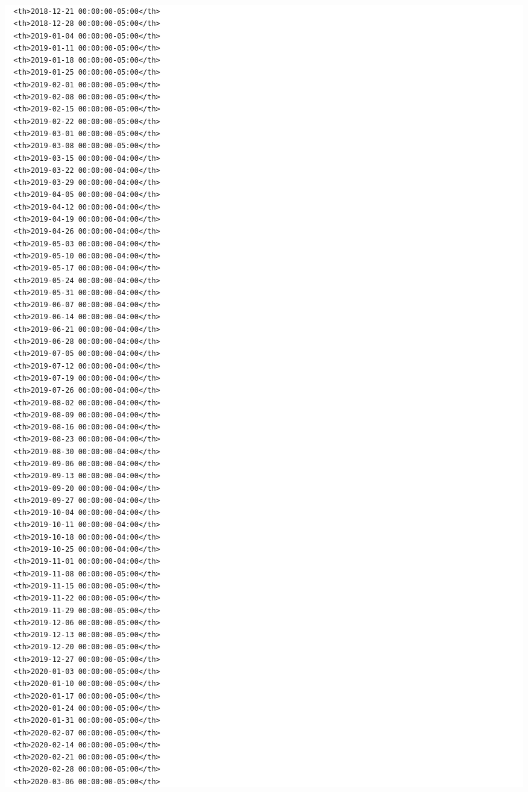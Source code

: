       <th>2018-12-21 00:00:00-05:00</th>
      <th>2018-12-28 00:00:00-05:00</th>
      <th>2019-01-04 00:00:00-05:00</th>
      <th>2019-01-11 00:00:00-05:00</th>
      <th>2019-01-18 00:00:00-05:00</th>
      <th>2019-01-25 00:00:00-05:00</th>
      <th>2019-02-01 00:00:00-05:00</th>
      <th>2019-02-08 00:00:00-05:00</th>
      <th>2019-02-15 00:00:00-05:00</th>
      <th>2019-02-22 00:00:00-05:00</th>
      <th>2019-03-01 00:00:00-05:00</th>
      <th>2019-03-08 00:00:00-05:00</th>
      <th>2019-03-15 00:00:00-04:00</th>
      <th>2019-03-22 00:00:00-04:00</th>
      <th>2019-03-29 00:00:00-04:00</th>
      <th>2019-04-05 00:00:00-04:00</th>
      <th>2019-04-12 00:00:00-04:00</th>
      <th>2019-04-19 00:00:00-04:00</th>
      <th>2019-04-26 00:00:00-04:00</th>
      <th>2019-05-03 00:00:00-04:00</th>
      <th>2019-05-10 00:00:00-04:00</th>
      <th>2019-05-17 00:00:00-04:00</th>
      <th>2019-05-24 00:00:00-04:00</th>
      <th>2019-05-31 00:00:00-04:00</th>
      <th>2019-06-07 00:00:00-04:00</th>
      <th>2019-06-14 00:00:00-04:00</th>
      <th>2019-06-21 00:00:00-04:00</th>
      <th>2019-06-28 00:00:00-04:00</th>
      <th>2019-07-05 00:00:00-04:00</th>
      <th>2019-07-12 00:00:00-04:00</th>
      <th>2019-07-19 00:00:00-04:00</th>
      <th>2019-07-26 00:00:00-04:00</th>
      <th>2019-08-02 00:00:00-04:00</th>
      <th>2019-08-09 00:00:00-04:00</th>
      <th>2019-08-16 00:00:00-04:00</th>
      <th>2019-08-23 00:00:00-04:00</th>
      <th>2019-08-30 00:00:00-04:00</th>
      <th>2019-09-06 00:00:00-04:00</th>
      <th>2019-09-13 00:00:00-04:00</th>
      <th>2019-09-20 00:00:00-04:00</th>
      <th>2019-09-27 00:00:00-04:00</th>
      <th>2019-10-04 00:00:00-04:00</th>
      <th>2019-10-11 00:00:00-04:00</th>
      <th>2019-10-18 00:00:00-04:00</th>
      <th>2019-10-25 00:00:00-04:00</th>
      <th>2019-11-01 00:00:00-04:00</th>
      <th>2019-11-08 00:00:00-05:00</th>
      <th>2019-11-15 00:00:00-05:00</th>
      <th>2019-11-22 00:00:00-05:00</th>
      <th>2019-11-29 00:00:00-05:00</th>
      <th>2019-12-06 00:00:00-05:00</th>
      <th>2019-12-13 00:00:00-05:00</th>
      <th>2019-12-20 00:00:00-05:00</th>
      <th>2019-12-27 00:00:00-05:00</th>
      <th>2020-01-03 00:00:00-05:00</th>
      <th>2020-01-10 00:00:00-05:00</th>
      <th>2020-01-17 00:00:00-05:00</th>
      <th>2020-01-24 00:00:00-05:00</th>
      <th>2020-01-31 00:00:00-05:00</th>
      <th>2020-02-07 00:00:00-05:00</th>
      <th>2020-02-14 00:00:00-05:00</th>
      <th>2020-02-21 00:00:00-05:00</th>
      <th>2020-02-28 00:00:00-05:00</th>
      <th>2020-03-06 00:00:00-05:00</th>